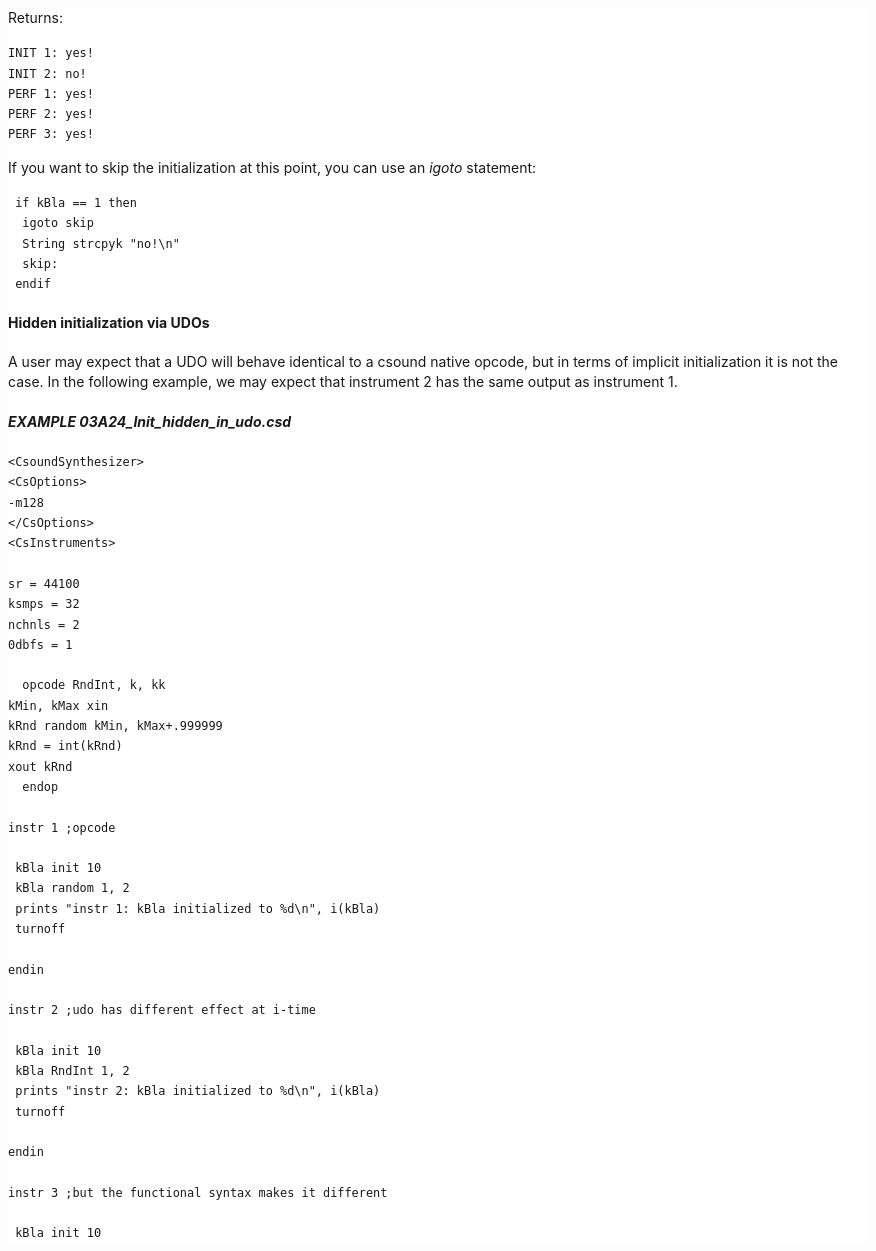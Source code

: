 Returns:

    INIT 1: yes!
    INIT 2: no!
    PERF 1: yes!
    PERF 2: yes!
    PERF 3: yes!

If you want to skip the initialization at this point, you can use an
_igoto_ statement:

     if kBla == 1 then
      igoto skip
      String strcpyk "no!\n"
      skip:
     endif

#### Hidden initialization via UDOs

A user may expect that a UDO will behave identical to a csound native
opcode, but in terms of implicit initialization it is not the case. In
the following example, we may expect that instrument 2 has the same
output as instrument 1.

#### **_EXAMPLE 03A24_Init_hidden_in_udo.csd_**

```csound
<CsoundSynthesizer>
<CsOptions>
-m128
</CsOptions>
<CsInstruments>

sr = 44100
ksmps = 32
nchnls = 2
0dbfs = 1

  opcode RndInt, k, kk
kMin, kMax xin
kRnd random kMin, kMax+.999999
kRnd = int(kRnd)
xout kRnd
  endop

instr 1 ;opcode

 kBla init 10
 kBla random 1, 2
 prints "instr 1: kBla initialized to %d\n", i(kBla)
 turnoff

endin

instr 2 ;udo has different effect at i-time

 kBla init 10
 kBla RndInt 1, 2
 prints "instr 2: kBla initialized to %d\n", i(kBla)
 turnoff

endin

instr 3 ;but the functional syntax makes it different

 kBla init 10
```
